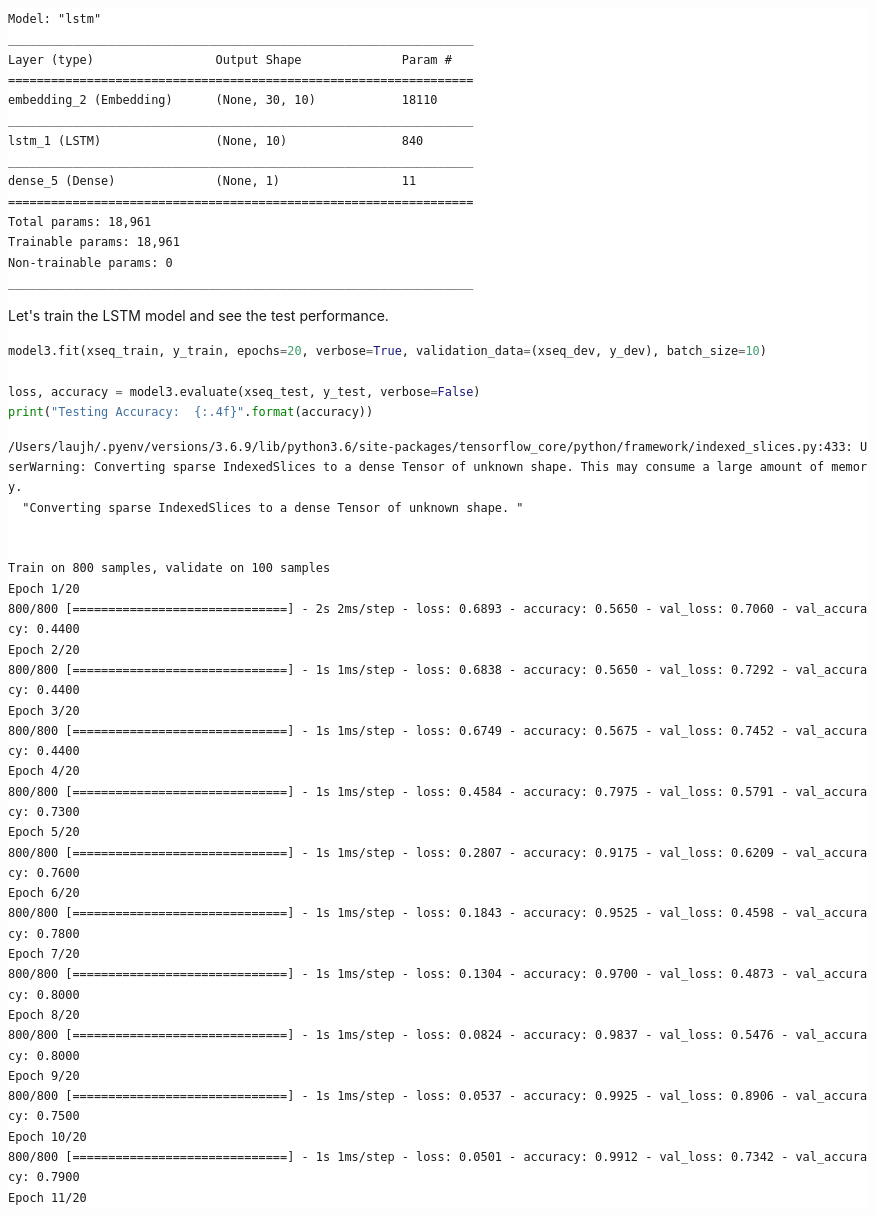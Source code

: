     Model: "lstm"
    _________________________________________________________________
    Layer (type)                 Output Shape              Param #   
    =================================================================
    embedding_2 (Embedding)      (None, 30, 10)            18110     
    _________________________________________________________________
    lstm_1 (LSTM)                (None, 10)                840       
    _________________________________________________________________
    dense_5 (Dense)              (None, 1)                 11        
    =================================================================
    Total params: 18,961
    Trainable params: 18,961
    Non-trainable params: 0
    _________________________________________________________________


Let's train the LSTM model and see the test performance.


```python
model3.fit(xseq_train, y_train, epochs=20, verbose=True, validation_data=(xseq_dev, y_dev), batch_size=10)

loss, accuracy = model3.evaluate(xseq_test, y_test, verbose=False)
print("Testing Accuracy:  {:.4f}".format(accuracy))
```

    /Users/laujh/.pyenv/versions/3.6.9/lib/python3.6/site-packages/tensorflow_core/python/framework/indexed_slices.py:433: UserWarning: Converting sparse IndexedSlices to a dense Tensor of unknown shape. This may consume a large amount of memory.
      "Converting sparse IndexedSlices to a dense Tensor of unknown shape. "


    Train on 800 samples, validate on 100 samples
    Epoch 1/20
    800/800 [==============================] - 2s 2ms/step - loss: 0.6893 - accuracy: 0.5650 - val_loss: 0.7060 - val_accuracy: 0.4400
    Epoch 2/20
    800/800 [==============================] - 1s 1ms/step - loss: 0.6838 - accuracy: 0.5650 - val_loss: 0.7292 - val_accuracy: 0.4400
    Epoch 3/20
    800/800 [==============================] - 1s 1ms/step - loss: 0.6749 - accuracy: 0.5675 - val_loss: 0.7452 - val_accuracy: 0.4400
    Epoch 4/20
    800/800 [==============================] - 1s 1ms/step - loss: 0.4584 - accuracy: 0.7975 - val_loss: 0.5791 - val_accuracy: 0.7300
    Epoch 5/20
    800/800 [==============================] - 1s 1ms/step - loss: 0.2807 - accuracy: 0.9175 - val_loss: 0.6209 - val_accuracy: 0.7600
    Epoch 6/20
    800/800 [==============================] - 1s 1ms/step - loss: 0.1843 - accuracy: 0.9525 - val_loss: 0.4598 - val_accuracy: 0.7800
    Epoch 7/20
    800/800 [==============================] - 1s 1ms/step - loss: 0.1304 - accuracy: 0.9700 - val_loss: 0.4873 - val_accuracy: 0.8000
    Epoch 8/20
    800/800 [==============================] - 1s 1ms/step - loss: 0.0824 - accuracy: 0.9837 - val_loss: 0.5476 - val_accuracy: 0.8000
    Epoch 9/20
    800/800 [==============================] - 1s 1ms/step - loss: 0.0537 - accuracy: 0.9925 - val_loss: 0.8906 - val_accuracy: 0.7500
    Epoch 10/20
    800/800 [==============================] - 1s 1ms/step - loss: 0.0501 - accuracy: 0.9912 - val_loss: 0.7342 - val_accuracy: 0.7900
    Epoch 11/20